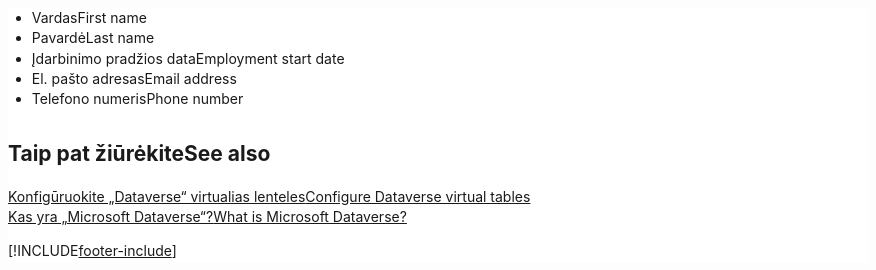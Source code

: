 - <span data-ttu-id="1087b-191">Vardas</span><span class="sxs-lookup"><span data-stu-id="1087b-191">First name</span></span>
- <span data-ttu-id="1087b-192">Pavardė</span><span class="sxs-lookup"><span data-stu-id="1087b-192">Last name</span></span>
- <span data-ttu-id="1087b-193">Įdarbinimo pradžios data</span><span class="sxs-lookup"><span data-stu-id="1087b-193">Employment start date</span></span>
- <span data-ttu-id="1087b-194">El. pašto adresas</span><span class="sxs-lookup"><span data-stu-id="1087b-194">Email address</span></span>
- <span data-ttu-id="1087b-195">Telefono numeris</span><span class="sxs-lookup"><span data-stu-id="1087b-195">Phone number</span></span>

## <a name="see-also"></a><span data-ttu-id="1087b-196">Taip pat žiūrėkite</span><span class="sxs-lookup"><span data-stu-id="1087b-196">See also</span></span>

[<span data-ttu-id="1087b-197">Konfigūruokite „Dataverse“ virtualias lenteles</span><span class="sxs-lookup"><span data-stu-id="1087b-197">Configure Dataverse virtual tables</span></span>](./hr-admin-integration-common-data-service-virtual-entities.md)<br>
[<span data-ttu-id="1087b-198">Kas yra „Microsoft Dataverse“?</span><span class="sxs-lookup"><span data-stu-id="1087b-198">What is Microsoft Dataverse?</span></span>](https://docs.microsoft.com/powerapps/maker/common-data-service/data-platform-intro)


[!INCLUDE[footer-include](../includes/footer-banner.md)]